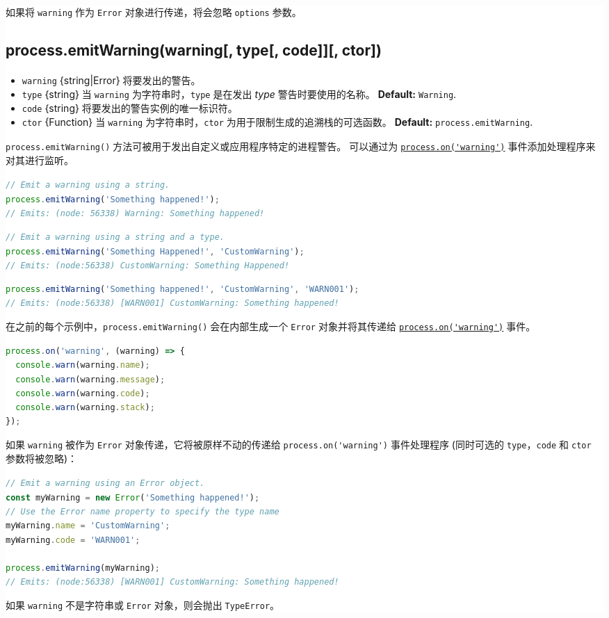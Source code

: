 如果将 `warning` 作为 `Error` 对象进行传递，将会忽略 `options` 参数。

## process.emitWarning(warning\[, type[, code]\]\[, ctor\])



* `warning` {string|Error} 将要发出的警告。
* `type` {string} 当 `warning` 为字符串时，`type` 是在发出 *type* 警告时要使用的名称。 **Default:** `Warning`.
* `code` {string} 将要发出的警告实例的唯一标识符。
* `ctor` {Function} 当 `warning` 为字符串时，`ctor` 为用于限制生成的追溯栈的可选函数。 **Default:** `process.emitWarning`.

`process.emitWarning()` 方法可被用于发出自定义或应用程序特定的进程警告。 可以通过为 [`process.on('warning')`](#process_event_warning) 事件添加处理程序来对其进行监听。

```js
// Emit a warning using a string.
process.emitWarning('Something happened!');
// Emits: (node: 56338) Warning: Something happened!
```

```js
// Emit a warning using a string and a type.
process.emitWarning('Something Happened!', 'CustomWarning');
// Emits: (node:56338) CustomWarning: Something Happened!
```

```js
process.emitWarning('Something happened!', 'CustomWarning', 'WARN001');
// Emits: (node:56338) [WARN001] CustomWarning: Something happened!
```

在之前的每个示例中，`process.emitWarning()` 会在内部生成一个 `Error` 对象并将其传递给 [`process.on('warning')`](#process_event_warning) 事件。

```js
process.on('warning', (warning) => {
  console.warn(warning.name);
  console.warn(warning.message);
  console.warn(warning.code);
  console.warn(warning.stack);
});
```

如果 `warning` 被作为 `Error` 对象传递，它将被原样不动的传递给 `process.on('warning')` 事件处理程序 (同时可选的 `type`，`code` 和 `ctor` 参数将被忽略)：

```js
// Emit a warning using an Error object.
const myWarning = new Error('Something happened!');
// Use the Error name property to specify the type name
myWarning.name = 'CustomWarning';
myWarning.code = 'WARN001';

process.emitWarning(myWarning);
// Emits: (node:56338) [WARN001] CustomWarning: Something happened!
```

如果 `warning` 不是字符串或 `Error` 对象，则会抛出 `TypeError`。
